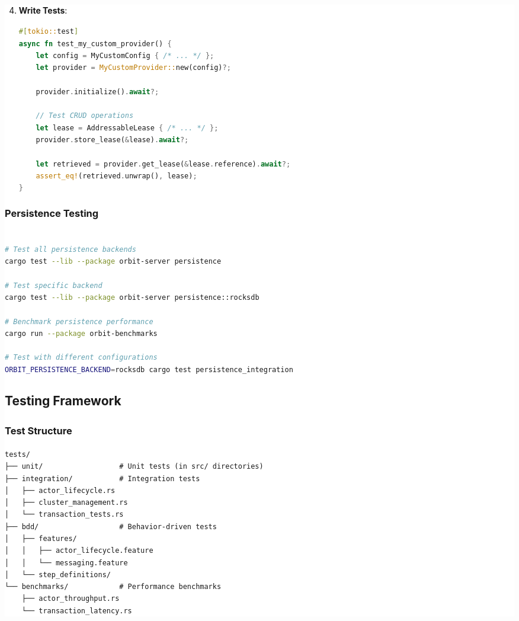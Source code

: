 4. **Write Tests**:
   ```rust
   #[tokio::test]
   async fn test_my_custom_provider() {
       let config = MyCustomConfig { /* ... */ };
       let provider = MyCustomProvider::new(config)?;
       
       provider.initialize().await?;
       
       // Test CRUD operations
       let lease = AddressableLease { /* ... */ };
       provider.store_lease(&lease).await?;
       
       let retrieved = provider.get_lease(&lease.reference).await?;
       assert_eq!(retrieved.unwrap(), lease);
   }
   ```

### Persistence Testing

```bash

# Test all persistence backends
cargo test --lib --package orbit-server persistence

# Test specific backend
cargo test --lib --package orbit-server persistence::rocksdb

# Benchmark persistence performance
cargo run --package orbit-benchmarks

# Test with different configurations
ORBIT_PERSISTENCE_BACKEND=rocksdb cargo test persistence_integration
```

## Testing Framework

### Test Structure

```
tests/
├── unit/                  # Unit tests (in src/ directories)
├── integration/           # Integration tests
│   ├── actor_lifecycle.rs
│   ├── cluster_management.rs
│   └── transaction_tests.rs
├── bdd/                   # Behavior-driven tests
│   ├── features/
│   │   ├── actor_lifecycle.feature
│   │   └── messaging.feature
│   └── step_definitions/
└── benchmarks/            # Performance benchmarks
    ├── actor_throughput.rs
    └── transaction_latency.rs
```
